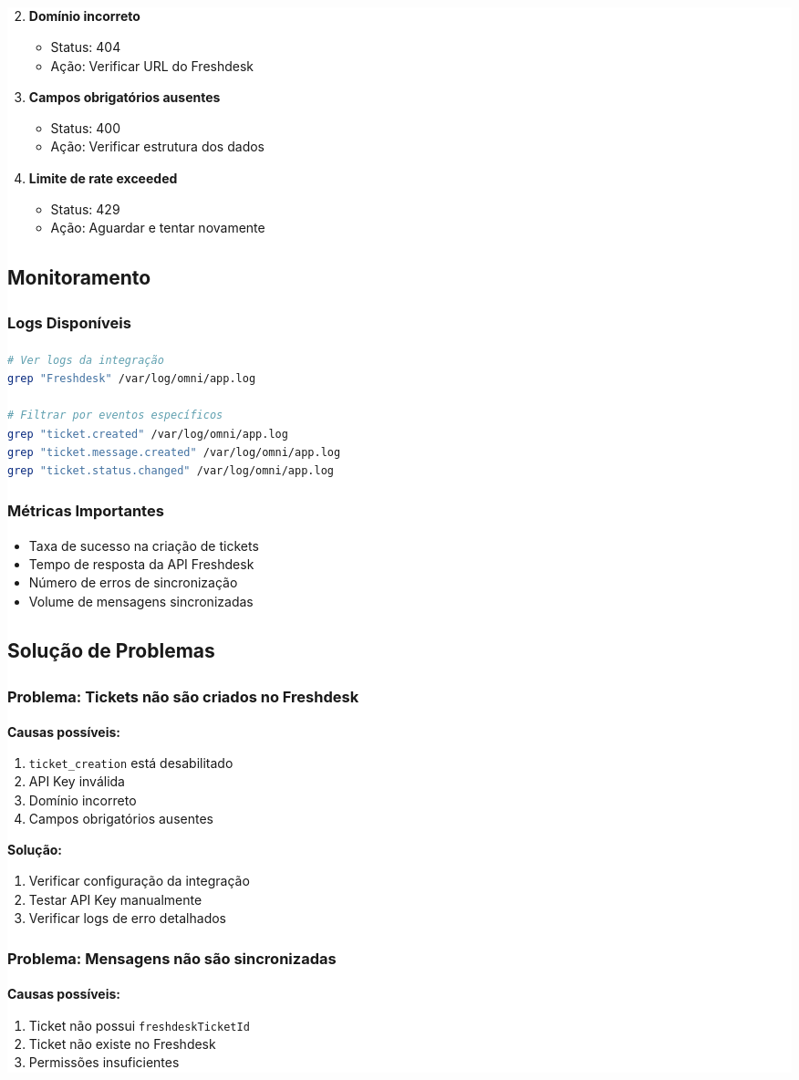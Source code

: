 2. **Domínio incorreto**
   - Status: 404
   - Ação: Verificar URL do Freshdesk

3. **Campos obrigatórios ausentes**
   - Status: 400
   - Ação: Verificar estrutura dos dados

4. **Limite de rate exceeded**
   - Status: 429
   - Ação: Aguardar e tentar novamente

## Monitoramento

### Logs Disponíveis

```bash
# Ver logs da integração
grep "Freshdesk" /var/log/omni/app.log

# Filtrar por eventos específicos
grep "ticket.created" /var/log/omni/app.log
grep "ticket.message.created" /var/log/omni/app.log
grep "ticket.status.changed" /var/log/omni/app.log
```

### Métricas Importantes

- Taxa de sucesso na criação de tickets
- Tempo de resposta da API Freshdesk
- Número de erros de sincronização
- Volume de mensagens sincronizadas

## Solução de Problemas

### Problema: Tickets não são criados no Freshdesk

**Causas possíveis:**
1. `ticket_creation` está desabilitado
2. API Key inválida
3. Domínio incorreto
4. Campos obrigatórios ausentes

**Solução:**
1. Verificar configuração da integração
2. Testar API Key manualmente
3. Verificar logs de erro detalhados

### Problema: Mensagens não são sincronizadas

**Causas possíveis:**
1. Ticket não possui `freshdeskTicketId`
2. Ticket não existe no Freshdesk
3. Permissões insuficientes
